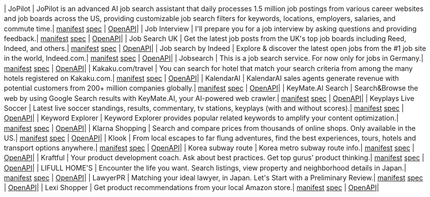 | JoPilot | JoPilot is an advanced AI job search assistant that daily processes 1.5 million job postings from various career websites and job boards across the US, providing customizable job search filters for keywords, locations, employers, salaries, and commute time.| [manifest](manifests/chat.jopilot.net.json) [spec](specs/chat.jopilot.net.json) | [OpenAPI](https://petstore.swagger.io/?url=https://storage.googleapis.com/zapvine-prod.appspot.com/specs/chat.jopilot.net.json)|
| Job Interview | I'll prepare you for a job interview by asking questions and providing feedback.| [manifest](manifests/c-interview.copilot.us.json) [spec](specs/c-interview.copilot.us.json) | [OpenAPI](https://petstore.swagger.io/?url=https://storage.googleapis.com/zapvine-prod.appspot.com/specs/c-interview.copilot.us.json)|
| Job Search UK | Get the latest job posts from the UK's top job boards including Reed, Indeed, and others.| [manifest](manifests/gptjobsearch.uk.json) [spec](specs/gptjobsearch.uk.yaml) | [OpenAPI](https://petstore.swagger.io/?url=https://storage.googleapis.com/zapvine-prod.appspot.com/specs/gptjobsearch.uk.yaml)|
| Job search by Indeed | Explore & discover the latest open jobs from the #1 job site in the world, Indeed.com.| [manifest](manifests/llmplugin.indeed.com.json) [spec](specs/llmplugin.indeed.com.yaml) | [OpenAPI](https://petstore.swagger.io/?url=https://storage.googleapis.com/zapvine-prod.appspot.com/specs/llmplugin.indeed.com.yaml)|
| Jobsearch | This is a job search service. For now only for jobs in Germany.| [manifest](manifests/jobsearch.vencio.de.json) [spec](specs/jobsearch.vencio.de.yaml) | [OpenAPI](https://petstore.swagger.io/?url=https://storage.googleapis.com/zapvine-prod.appspot.com/specs/jobsearch.vencio.de.yaml)|
| Kakaku.com/travel | You can search for hotel that match your search criteria from among the many hotels registered on Kakaku.com.| [manifest](manifests/api-travel.kakaku.com.json) [spec](specs/api-travel.kakaku.com.yaml) | [OpenAPI](https://petstore.swagger.io/?url=https://storage.googleapis.com/zapvine-prod.appspot.com/specs/api-travel.kakaku.com.yaml)|
| KalendarAI | KalendarAI sales agents generate revenue with potential customers from 200+ million companies globally.| [manifest](manifests/kalendar.ai.json) [spec](specs/kalendar.ai.yaml) | [OpenAPI](https://petstore.swagger.io/?url=https://storage.googleapis.com/zapvine-prod.appspot.com/specs/kalendar.ai.yaml)|
| KeyMate.AI Search | Search&Browse the web by using Google Search results with KeyMate.AI, your AI-powered web crawler.| [manifest](manifests/searchweb.keymate.ai.json) [spec](specs/searchweb.keymate.ai.json) | [OpenAPI](https://petstore.swagger.io/?url=https://storage.googleapis.com/zapvine-prod.appspot.com/specs/searchweb.keymate.ai.json)|
| Keyplays Live Soccer | Latest live soccer standings, results, commentary, tv stations, keyplays (with and without scores).| [manifest](manifests/keyplays.malcsilberman.repl.co.json) [spec](specs/keyplays.malcsilberman.repl.co.yaml) | [OpenAPI](https://petstore.swagger.io/?url=https://storage.googleapis.com/zapvine-prod.appspot.com/specs/keyplays.malcsilberman.repl.co.yaml)|
| Keyword Explorer | Keyword Explorer provides popular related keywords to amplify your content optimization.| [manifest](manifests/keyword-explorer.maila.ai.json) [spec](specs/keyword-explorer.maila.ai.yaml) | [OpenAPI](https://petstore.swagger.io/?url=https://storage.googleapis.com/zapvine-prod.appspot.com/specs/keyword-explorer.maila.ai.yaml)|
| Klarna Shopping | Search and compare prices from thousands of online shops. Only available in the US.| [manifest](manifests/www.klarna.com.json) [spec](specs/www.klarna.com.yaml) | [OpenAPI](https://petstore.swagger.io/?url=https://storage.googleapis.com/zapvine-prod.appspot.com/specs/www.klarna.com.yaml)|
| Klook | From local escapes to far flung adventures, find the best experiences, tours, hotels and transport options anywhere.| [manifest](manifests/www.klook.com.json) [spec](specs/www.klook.com.json) | [OpenAPI](https://petstore.swagger.io/?url=https://storage.googleapis.com/zapvine-prod.appspot.com/specs/www.klook.com.json)|
| Korea subway route | Korea  metro subway route info.| [manifest](manifests/openai.metrochat.xyz.json) [spec](specs/openai.metrochat.xyz.yaml) | [OpenAPI](https://petstore.swagger.io/?url=https://storage.googleapis.com/zapvine-prod.appspot.com/specs/openai.metrochat.xyz.yaml)|
| Kraftful | Your product development coach. Ask about best practices. Get top gurus’ product thinking.| [manifest](manifests/klever-chatgpt-plugin-prod.herokuapp.com.json) [spec](specs/klever-chatgpt-plugin-prod.herokuapp.com.yaml) | [OpenAPI](https://petstore.swagger.io/?url=https://storage.googleapis.com/zapvine-prod.appspot.com/specs/klever-chatgpt-plugin-prod.herokuapp.com.yaml)|
| LIFULL HOME'S | Encounter the life you want. Search listings, view property and neighborhood details in Japan.| [manifest](manifests/openai-api.homes.co.jp.json) [spec](specs/openai-api.homes.co.jp.yaml) | [OpenAPI](https://petstore.swagger.io/?url=https://storage.googleapis.com/zapvine-prod.appspot.com/specs/openai-api.homes.co.jp.yaml)|
| LawyerPR | Matching your ideal lawyer, in Japan. Let's Start with a Preliminary Review.| [manifest](manifests/lawyerpr.herokuapp.com.json) [spec](specs/lawyerpr.herokuapp.com.yaml) | [OpenAPI](https://petstore.swagger.io/?url=https://storage.googleapis.com/zapvine-prod.appspot.com/specs/lawyerpr.herokuapp.com.yaml)|
| Lexi Shopper | Get product recommendations from your local Amazon store.| [manifest](manifests/lexi-shopping-assistant-chatgpt-plugin.iamnazzty.repl.co.json) [spec](specs/lexi-shopping-assistant-chatgpt-plugin.iamnazzty.repl.co.yaml) | [OpenAPI](https://petstore.swagger.io/?url=https://storage.googleapis.com/zapvine-prod.appspot.com/specs/lexi-shopping-assistant-chatgpt-plugin.iamnazzty.repl.co.yaml)|